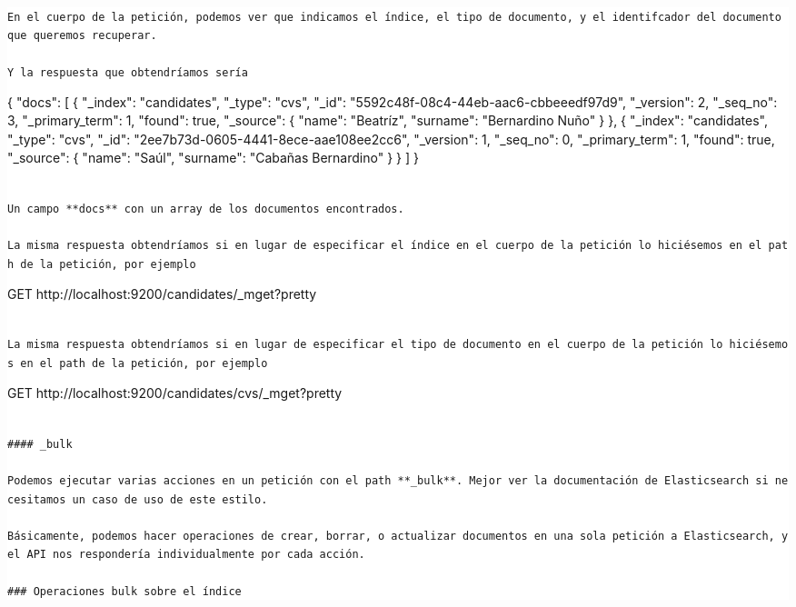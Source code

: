 ```
En el cuerpo de la petición, podemos ver que indicamos el índice, el tipo de documento, y el identifcador del documento que queremos recuperar.

Y la respuesta que obtendríamos sería

```
{
  "docs": [
    {
      "_index": "candidates",
      "_type": "cvs",
      "_id": "5592c48f-08c4-44eb-aac6-cbbeeedf97d9",
      "_version": 2,
      "_seq_no": 3,
      "_primary_term": 1,
      "found": true,
      "_source": {
        "name": "Beatríz",
        "surname": "Bernardino Nuño"
      }
    },
    {
      "_index": "candidates",
      "_type": "cvs",
      "_id": "2ee7b73d-0605-4441-8ece-aae108ee2cc6",
      "_version": 1,
      "_seq_no": 0,
      "_primary_term": 1,
      "found": true,
      "_source": {
        "name": "Saúl",
        "surname": "Cabañas Bernardino"
      }
    }
  ]
}
```

Un campo **docs** con un array de los documentos encontrados.

La misma respuesta obtendríamos si en lugar de especificar el índice en el cuerpo de la petición lo hiciésemos en el path de la petición, por ejemplo

```
GET http://localhost:9200/candidates/_mget?pretty
```

La misma respuesta obtendríamos si en lugar de especificar el tipo de documento en el cuerpo de la petición lo hiciésemos en el path de la petición, por ejemplo

```
GET http://localhost:9200/candidates/cvs/_mget?pretty
```

#### _bulk

Podemos ejecutar varias acciones en un petición con el path **_bulk**. Mejor ver la documentación de Elasticsearch si necesitamos un caso de uso de este estilo. 

Básicamente, podemos hacer operaciones de crear, borrar, o actualizar documentos en una sola petición a Elasticsearch, y el API nos respondería individualmente por cada acción.

### Operaciones bulk sobre el índice

```